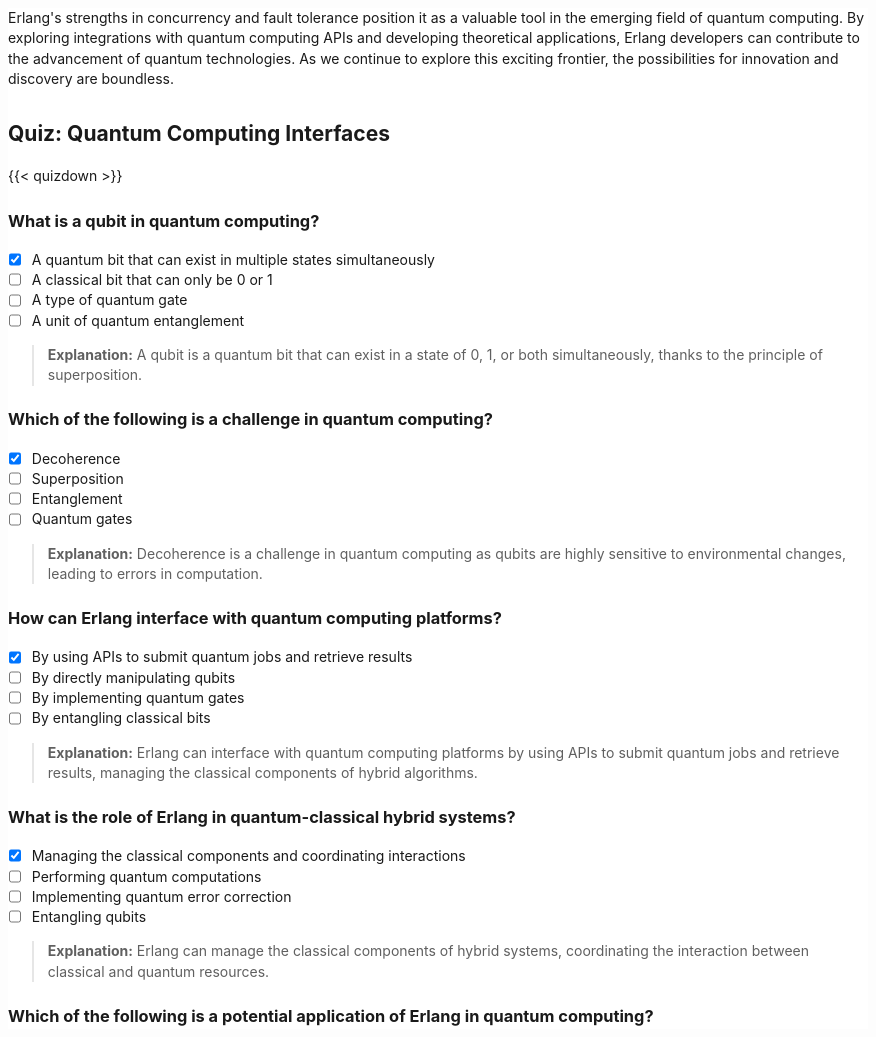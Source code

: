 Erlang's strengths in concurrency and fault tolerance position it as a valuable tool in the emerging field of quantum computing. By exploring integrations with quantum computing APIs and developing theoretical applications, Erlang developers can contribute to the advancement of quantum technologies. As we continue to explore this exciting frontier, the possibilities for innovation and discovery are boundless.

## Quiz: Quantum Computing Interfaces

{{< quizdown >}}

### What is a qubit in quantum computing?

- [x] A quantum bit that can exist in multiple states simultaneously
- [ ] A classical bit that can only be 0 or 1
- [ ] A type of quantum gate
- [ ] A unit of quantum entanglement

> **Explanation:** A qubit is a quantum bit that can exist in a state of 0, 1, or both simultaneously, thanks to the principle of superposition.

### Which of the following is a challenge in quantum computing?

- [x] Decoherence
- [ ] Superposition
- [ ] Entanglement
- [ ] Quantum gates

> **Explanation:** Decoherence is a challenge in quantum computing as qubits are highly sensitive to environmental changes, leading to errors in computation.

### How can Erlang interface with quantum computing platforms?

- [x] By using APIs to submit quantum jobs and retrieve results
- [ ] By directly manipulating qubits
- [ ] By implementing quantum gates
- [ ] By entangling classical bits

> **Explanation:** Erlang can interface with quantum computing platforms by using APIs to submit quantum jobs and retrieve results, managing the classical components of hybrid algorithms.

### What is the role of Erlang in quantum-classical hybrid systems?

- [x] Managing the classical components and coordinating interactions
- [ ] Performing quantum computations
- [ ] Implementing quantum error correction
- [ ] Entangling qubits

> **Explanation:** Erlang can manage the classical components of hybrid systems, coordinating the interaction between classical and quantum resources.

### Which of the following is a potential application of Erlang in quantum computing?
